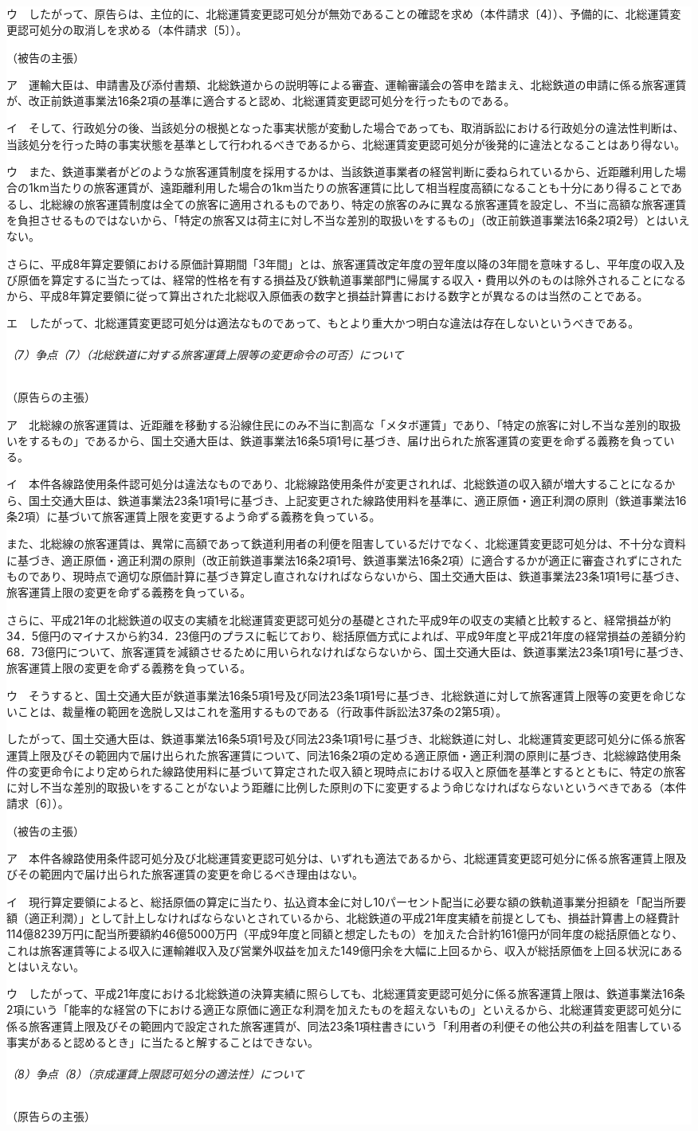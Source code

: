 ウ　したがって、原告らは、主位的に、北総運賃変更認可処分が無効であることの確認を求め（本件請求〔4〕）、予備的に、北総運賃変更認可処分の取消しを求める（本件請求〔5〕）。

（被告の主張）

ア　運輸大臣は、申請書及び添付書類、北総鉄道からの説明等による審査、運輸審議会の答申を踏まえ、北総鉄道の申請に係る旅客運賃が、改正前鉄道事業法16条2項の基準に適合すると認め、北総運賃変更認可処分を行ったものである。

イ　そして、行政処分の後、当該処分の根拠となった事実状態が変動した場合であっても、取消訴訟における行政処分の違法性判断は、当該処分を行った時の事実状態を基準として行われるべきであるから、北総運賃変更認可処分が後発的に違法となることはあり得ない。

ウ　また、鉄道事業者がどのような旅客運賃制度を採用するかは、当該鉄道事業者の経営判断に委ねられているから、近距離利用した場合の1km当たりの旅客運賃が、遠距離利用した場合の1km当たりの旅客運賃に比して相当程度高額になることも十分にあり得ることであるし、北総線の旅客運賃制度は全ての旅客に適用されるものであり、特定の旅客のみに異なる旅客運賃を設定し、不当に高額な旅客運賃を負担させるものではないから、「特定の旅客又は荷主に対し不当な差別的取扱いをするもの」（改正前鉄道事業法16条2項2号）とはいえない。

さらに、平成8年算定要領における原価計算期間「3年間」とは、旅客運賃改定年度の翌年度以降の3年間を意味するし、平年度の収入及び原価を算定するに当たっては、経常的性格を有する損益及び鉄軌道事業部門に帰属する収入・費用以外のものは除外されることになるから、平成8年算定要領に従って算出された北総収入原価表の数字と損益計算書における数字とが異なるのは当然のことである。

エ　したがって、北総運賃変更認可処分は適法なものであって、もとより重大かつ明白な違法は存在しないというべきである。

###### （7）争点（7）（北総鉄道に対する旅客運賃上限等の変更命令の可否）について

（原告らの主張）

ア　北総線の旅客運賃は、近距離を移動する沿線住民にのみ不当に割高な「メタボ運賃」であり、「特定の旅客に対し不当な差別的取扱いをするもの」であるから、国土交通大臣は、鉄道事業法16条5項1号に基づき、届け出られた旅客運賃の変更を命ずる義務を負っている。

イ　本件各線路使用条件認可処分は違法なものであり、北総線路使用条件が変更されれば、北総鉄道の収入額が増大することになるから、国土交通大臣は、鉄道事業法23条1項1号に基づき、上記変更された線路使用料を基準に、適正原価・適正利潤の原則（鉄道事業法16条2項）に基づいて旅客運賃上限を変更するよう命ずる義務を負っている。

また、北総線の旅客運賃は、異常に高額であって鉄道利用者の利便を阻害しているだけでなく、北総運賃変更認可処分は、不十分な資料に基づき、適正原価・適正利潤の原則（改正前鉄道事業法16条2項1号、鉄道事業法16条2項）に適合するかが適正に審査されずにされたものであり、現時点で適切な原価計算に基づき算定し直されなければならないから、国土交通大臣は、鉄道事業法23条1項1号に基づき、旅客運賃上限の変更を命ずる義務を負っている。

さらに、平成21年の北総鉄道の収支の実績を北総運賃変更認可処分の基礎とされた平成9年の収支の実績と比較すると、経常損益が約34．5億円のマイナスから約34．23億円のプラスに転じており、総括原価方式によれば、平成9年度と平成21年度の経常損益の差額分約68．73億円について、旅客運賃を減額させるために用いられなければならないから、国土交通大臣は、鉄道事業法23条1項1号に基づき、旅客運賃上限の変更を命ずる義務を負っている。

ウ　そうすると、国土交通大臣が鉄道事業法16条5項1号及び同法23条1項1号に基づき、北総鉄道に対して旅客運賃上限等の変更を命じないことは、裁量権の範囲を逸脱し又はこれを濫用するものである（行政事件訴訟法37条の2第5項）。

したがって、国土交通大臣は、鉄道事業法16条5項1号及び同法23条1項1号に基づき、北総鉄道に対し、北総運賃変更認可処分に係る旅客運賃上限及びその範囲内で届け出られた旅客運賃について、同法16条2項の定める適正原価・適正利潤の原則に基づき、北総線路使用条件の変更命令により定められた線路使用料に基づいて算定された収入額と現時点における収入と原価を基準とするとともに、特定の旅客に対し不当な差別的取扱いをすることがないよう距離に比例した原則の下に変更するよう命じなければならないというべきである（本件請求〔6〕）。

（被告の主張）

ア　本件各線路使用条件認可処分及び北総運賃変更認可処分は、いずれも適法であるから、北総運賃変更認可処分に係る旅客運賃上限及びその範囲内で届け出られた旅客運賃の変更を命じるべき理由はない。

イ　現行算定要領によると、総括原価の算定に当たり、払込資本金に対し10パーセント配当に必要な額の鉄軌道事業分担額を「配当所要額（適正利潤）」として計上しなければならないとされているから、北総鉄道の平成21年度実績を前提としても、損益計算書上の経費計114億8239万円に配当所要額約46億5000万円（平成9年度と同額と想定したもの）を加えた合計約161億円が同年度の総括原価となり、これは旅客運賃等による収入に運輸雑収入及び営業外収益を加えた149億円余を大幅に上回るから、収入が総括原価を上回る状況にあるとはいえない。

ウ　したがって、平成21年度における北総鉄道の決算実績に照らしても、北総運賃変更認可処分に係る旅客運賃上限は、鉄道事業法16条2項にいう「能率的な経営の下における適正な原価に適正な利潤を加えたものを超えないもの」といえるから、北総運賃変更認可処分に係る旅客運賃上限及びその範囲内で設定された旅客運賃が、同法23条1項柱書きにいう「利用者の利便その他公共の利益を阻害している事実があると認めるとき」に当たると解することはできない。

###### （8）争点（8）（京成運賃上限認可処分の適法性）について

（原告らの主張）
